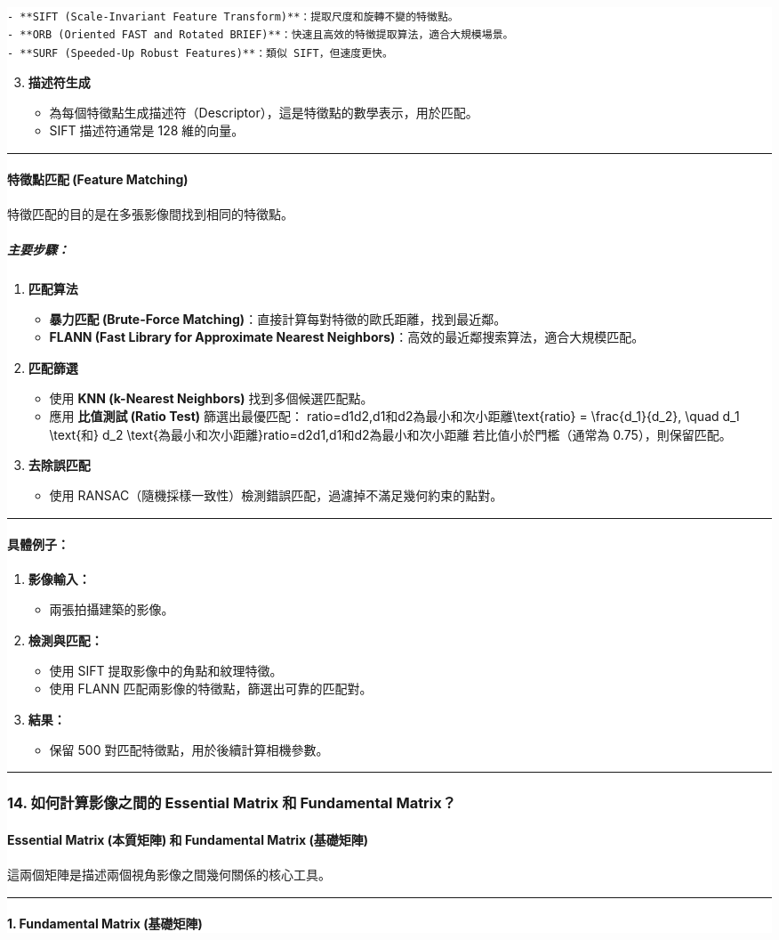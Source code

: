     - **SIFT (Scale-Invariant Feature Transform)**：提取尺度和旋轉不變的特徵點。
    - **ORB (Oriented FAST and Rotated BRIEF)**：快速且高效的特徵提取算法，適合大規模場景。
    - **SURF (Speeded-Up Robust Features)**：類似 SIFT，但速度更快。
3. **描述符生成**
    
    - 為每個特徵點生成描述符（Descriptor），這是特徵點的數學表示，用於匹配。
    - SIFT 描述符通常是 128 維的向量。

---

#### **特徵點匹配 (Feature Matching)**

特徵匹配的目的是在多張影像間找到相同的特徵點。

##### **主要步驟：**

1. **匹配算法**
    
    - **暴力匹配 (Brute-Force Matching)**：直接計算每對特徵的歐氏距離，找到最近鄰。
    - **FLANN (Fast Library for Approximate Nearest Neighbors)**：高效的最近鄰搜索算法，適合大規模匹配。
2. **匹配篩選**
    
    - 使用 **KNN (k-Nearest Neighbors)** 找到多個候選匹配點。
    - 應用 **比值測試 (Ratio Test)** 篩選出最優匹配： ratio=d1d2,d1和d2為最小和次小距離\text{ratio} = \frac{d_1}{d_2}, \quad d_1 \text{和} d_2 \text{為最小和次小距離}ratio=d2​d1​​,d1​和d2​為最小和次小距離 若比值小於門檻（通常為 0.75），則保留匹配。
3. **去除誤匹配**
    
    - 使用 RANSAC（隨機採樣一致性）檢測錯誤匹配，過濾掉不滿足幾何約束的點對。

---

#### **具體例子：**

1. **影像輸入：**
    
    - 兩張拍攝建築的影像。
2. **檢測與匹配：**
    
    - 使用 SIFT 提取影像中的角點和紋理特徵。
    - 使用 FLANN 匹配兩影像的特徵點，篩選出可靠的匹配對。
3. **結果：**
    
    - 保留 500 對匹配特徵點，用於後續計算相機參數。

---

### **14. 如何計算影像之間的 Essential Matrix 和 Fundamental Matrix？**

#### **Essential Matrix (本質矩陣) 和 Fundamental Matrix (基礎矩陣)**

這兩個矩陣是描述兩個視角影像之間幾何關係的核心工具。

---

#### **1. Fundamental Matrix (基礎矩陣)**
